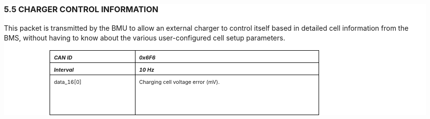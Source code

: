 ### 5.5 CHARGER CONTROL INFORMATION
This packet is transmitted by the BMU to allow an external charger to control itself based in detailed cell information from the BMS, without having to know about the various user-configured cell setup parameters.

<table class="TableGrid" border="0" cellspacing="0" cellpadding="0" width="548" style="width:411.2pt;margin-left:70.1pt;border-collapse:collapse;mso-yfti-tbllook:
 1184;mso-padding-alt:2.75pt 2.8pt 0cm 5.6pt">
 <tbody><tr style="mso-yfti-irow:0;mso-yfti-firstrow:yes;height:14.8pt">
  <td width="169" valign="top" style="width:126.8pt;border:solid black 1.0pt;
  mso-border-alt:solid black .25pt;padding:2.75pt 2.8pt 0cm 5.6pt;height:14.8pt">
  <p class="MsoNormal" align="left" style="margin-top:0cm;margin-right:0cm;
  margin-bottom:0cm;margin-left:.1pt;margin-bottom:.0001pt;text-align:left;
  text-indent:0cm"><b style="mso-bidi-font-weight:normal"><i style="mso-bidi-font-style:
  normal"><span style="font-size:8.0pt;mso-bidi-font-size:11.0pt;line-height:
  107%">CAN ID</span></i></b></p>
  </td>
  <td width="379" valign="top" style="width:284.4pt;border:solid black 1.0pt;
  border-left:none;mso-border-left-alt:solid black .25pt;mso-border-alt:solid black .25pt;
  padding:2.75pt 2.8pt 0cm 5.6pt;height:14.8pt">
  <p class="MsoNormal" align="left" style="margin:0cm;margin-bottom:.0001pt;
  text-align:left;text-indent:0cm"><b style="mso-bidi-font-weight:normal"><i style="mso-bidi-font-style:normal"><span style="font-size:8.0pt;mso-bidi-font-size:
  11.0pt;line-height:107%">0x6F6</span></i></b></p>
  </td>
 </tr>
 <tr style="mso-yfti-irow:1;height:14.9pt">
  <td width="169" valign="top" style="width:126.8pt;border:solid black 1.0pt;
  border-top:none;mso-border-top-alt:solid black .25pt;mso-border-alt:solid black .25pt;
  padding:2.75pt 2.8pt 0cm 5.6pt;height:14.9pt">
  <p class="MsoNormal" align="left" style="margin-top:0cm;margin-right:0cm;
  margin-bottom:0cm;margin-left:.1pt;margin-bottom:.0001pt;text-align:left;
  text-indent:0cm"><b style="mso-bidi-font-weight:normal"><i style="mso-bidi-font-style:
  normal"><span style="font-size:8.0pt;mso-bidi-font-size:11.0pt;line-height:
  107%">Interval</span></i></b></p>
  </td>
  <td width="379" valign="top" style="width:284.4pt;border-top:none;border-left:
  none;border-bottom:solid black 1.0pt;border-right:solid black 1.0pt;
  mso-border-top-alt:solid black .25pt;mso-border-left-alt:solid black .25pt;
  mso-border-alt:solid black .25pt;padding:2.75pt 2.8pt 0cm 5.6pt;height:14.9pt">
  <p class="MsoNormal" align="left" style="margin:0cm;margin-bottom:.0001pt;
  text-align:left;text-indent:0cm"><b style="mso-bidi-font-weight:normal"><i style="mso-bidi-font-style:normal"><span style="font-size:8.0pt;mso-bidi-font-size:
  11.0pt;line-height:107%">10 Hz</span></i></b></p>
  </td>
 </tr>
 <tr style="mso-yfti-irow:2;height:58.2pt">
  <td width="169" valign="top" style="width:126.8pt;border:solid black 1.0pt;
  border-top:none;mso-border-top-alt:solid black .25pt;mso-border-alt:solid black .25pt;
  padding:2.75pt 2.8pt 0cm 5.6pt;height:58.2pt">
  <p class="MsoNormal" align="left" style="margin-top:0cm;margin-right:0cm;
  margin-bottom:0cm;margin-left:.1pt;margin-bottom:.0001pt;text-align:left;
  text-indent:0cm"><span style="font-size:8.0pt;mso-bidi-font-size:11.0pt;
  line-height:107%">data_16[0]</span></p>
  </td>
  <td width="379" valign="top" style="width:284.4pt;border-top:none;border-left:
  none;border-bottom:solid black 1.0pt;border-right:solid black 1.0pt;
  mso-border-top-alt:solid black .25pt;mso-border-left-alt:solid black .25pt;
  mso-border-alt:solid black .25pt;padding:2.75pt 2.8pt 0cm 5.6pt;height:58.2pt">
  <p class="MsoNormal" align="left" style="margin-top:0cm;margin-right:0cm;
  margin-bottom:4.75pt;margin-left:0cm;text-align:left;text-indent:0cm"><span style="font-size:8.0pt;mso-bidi-font-size:11.0pt;line-height:107%">Charging
  cell voltage error (mV).<span style="mso-spacerun:yes">&nbsp; </span></span></p>